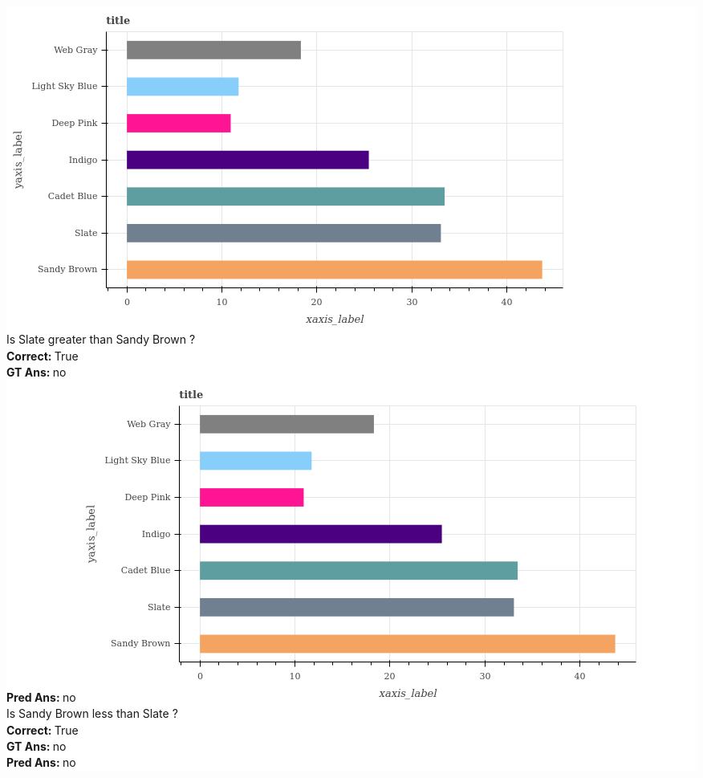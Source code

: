 <tr>
<td>
<img src=images/1.png></img> <br>
Is Slate greater than Sandy Brown ? <br>
<b>Correct: </b>True <br>
<b>GT Ans: </b>no <br>
<b>Pred Ans: </b>no </td>
</tr>

<tr>
<td>
<img src=images/1.png></img> <br>
Is Sandy Brown less than Slate ? <br>
<b>Correct: </b>True <br>
<b>GT Ans: </b>no <br>
<b>Pred Ans: </b>no </td>
</tr>
